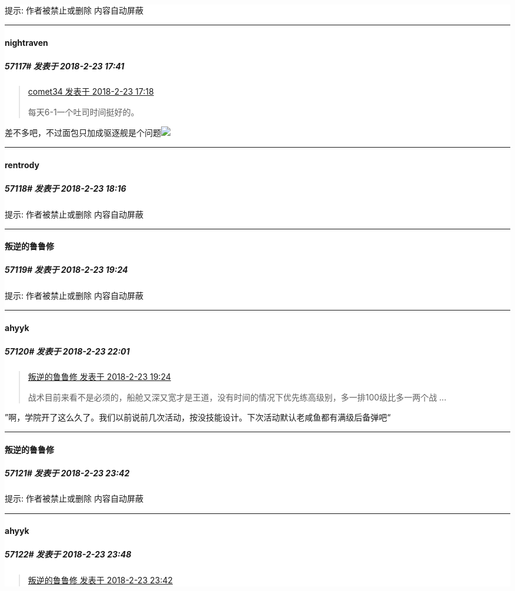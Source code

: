 提示: 作者被禁止或删除 内容自动屏蔽

*****

####  nightraven  
##### 57117#       发表于 2018-2-23 17:41

<blockquote><a href="httphttps://bbs.saraba1st.com/2b/forum.php?mod=redirect&amp;goto=findpost&amp;pid=38643712&amp;ptid=1065797" target="_blank">comet34 发表于 2018-2-23 17:18</a>

每天6-1一个吐司时间挺好的。</blockquote>
差不多吧，不过面包只加成驱逐舰是个问题<img src="https://static.saraba1st.com/image/smiley/face2017/007.png" referrerpolicy="no-referrer">

*****

####  rentrody  
##### 57118#       发表于 2018-2-23 18:16

提示: 作者被禁止或删除 内容自动屏蔽

*****

####  叛逆的鲁鲁修  
##### 57119#       发表于 2018-2-23 19:24

提示: 作者被禁止或删除 内容自动屏蔽

*****

####  ahyyk  
##### 57120#       发表于 2018-2-23 22:01

<blockquote><a href="httphttps://bbs.saraba1st.com/2b/forum.php?mod=redirect&amp;goto=findpost&amp;pid=38644962&amp;ptid=1065797" target="_blank">叛逆的鲁鲁修 发表于 2018-2-23 19:24</a>

战术目前来看不是必须的，船舱又深又宽才是王道，没有时间的情况下优先练高级别，多一排100级比多一两个战 ...</blockquote>
”啊，学院开了这么久了。我们以前说前几次活动，按没技能设计。下次活动默认老咸鱼都有满级后备弹吧“



*****

####  叛逆的鲁鲁修  
##### 57121#       发表于 2018-2-23 23:42

提示: 作者被禁止或删除 内容自动屏蔽

*****

####  ahyyk  
##### 57122#       发表于 2018-2-23 23:48

<blockquote><a href="httphttps://bbs.saraba1st.com/2b/forum.php?mod=redirect&amp;goto=findpost&amp;pid=38647551&amp;ptid=1065797" target="_blank">叛逆的鲁鲁修 发表于 2018-2-23 23:42</a>
